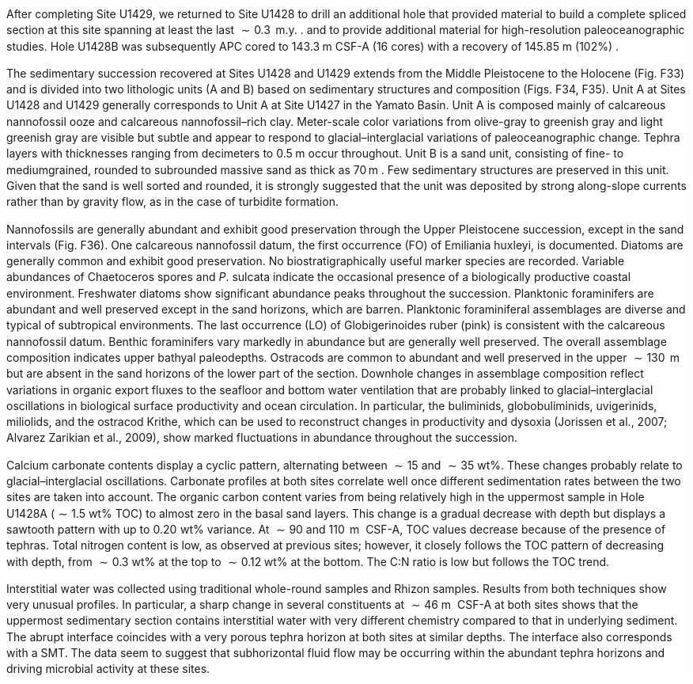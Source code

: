 After completing Site U1429, we returned to Site U1428 to drill an additional hole that provided material to build a complete spliced section at this site spanning at least the last ${\sim}0.3\,\mathrm{~m.y.}$ . and to provide additional material for high-resolution paleoceanographic studies. Hole U1428B was subsequently APC cored to $143.3\;\mathrm{m}$ CSF-A (16 cores) with a recovery of $145.85\mathrm{~m~}(102\%)$ .  

The sedimentary succession recovered at Sites U1428 and U1429 extends from the Middle Pleistocene to the Holocene (Fig. F33) and is divided into two lithologic units (A and B) based on sedimentary structures and composition (Figs. F34, F35). Unit A at Sites U1428 and U1429 generally corresponds to Unit A at Site U1427 in the Yamato Basin. Unit A is composed mainly of calcareous nannofossil ooze and calcareous nannofossil–rich clay. Meter-scale color variations from olive-gray to greenish gray and light greenish gray are visible but subtle and appear to respond to glacial–interglacial variations of paleoceanographic change. Tephra layers with thicknesses ranging from decimeters to $0.5\;\mathrm{m}$ occur throughout. Unit B is a sand unit, consisting of fine- to mediumgrained, rounded to subrounded massive sand as thick as $70\,\textrm{m}$ . Few sedimentary structures are preserved in this unit. Given that the sand is well sorted and rounded, it is strongly suggested that the unit was deposited by strong along-slope currents rather than by gravity flow, as in the case of turbidite formation.  

Nannofossils are generally abundant and exhibit good preservation through the Upper Pleistocene succession, except in the sand intervals (Fig. F36). One calcareous nannofossil datum, the first occurrence (FO) of Emiliania huxleyi, is documented. Diatoms are generally common and exhibit good preservation. No biostratigraphically useful marker species are recorded. Variable abundances of Chaetoceros spores and $P.$ sulcata indicate the occasional presence of a biologically productive coastal environment. Freshwater  diatoms  show  significant  abundance peaks throughout the succession. Planktonic foraminifers are abundant and well preserved except in the sand horizons, which are barren. Planktonic foraminiferal assemblages are diverse and typical of subtropical environments. The last occurrence (LO) of Globigerinoides ruber (pink) is consistent with the calcareous nannofossil datum. Benthic foraminifers vary markedly in abundance but are generally well preserved. The overall assemblage composition indicates upper bathyal paleodepths. Ostracods are common to abundant and well preserved in the upper ${\sim}130\,\mathrm{~m~}$ but are absent in the sand horizons of the lower part of the section. Downhole changes in assemblage composition reflect variations in organic export fluxes to the seafloor and bottom water ventilation that are probably linked to glacial–interglacial oscillations in biological surface productivity and ocean circulation. In particular, the buliminids, globobuliminids, uvigerinids, miliolids, and the ostracod Krithe, which can be used to reconstruct changes in productivity and dysoxia (Jorissen et al., 2007; Alvarez Zarikian et al., 2009), show marked fluctuations in abundance throughout the succession.  

Calcium carbonate contents display a cyclic pattern, alternating  between ${\sim}15$ and ${\sim}35$ wt%.  These changes probably relate to glacial–interglacial oscillations. Carbonate profiles at both sites correlate well once different sedimentation rates between the two sites are taken into account. The organic carbon content varies from being relatively high in the uppermost sample in Hole U1428A $({\sim}1.5~\mathrm{wt\%}$ TOC) to almost zero in the basal sand layers. This change is a gradual decrease with depth but displays a sawtooth pattern with up to $0.20\,\mathrm{\,wt\%}$ variance. At ${\sim}90$ and $110\,\mathrm{~m~}$ CSF-A, TOC values decrease because of the presence of tephras. Total nitrogen content is low, as observed at previous sites; however, it closely follows the TOC pattern of decreasing with depth, from ${\sim}0.3$ $\mathrm{wt\%}$ at the top to ${\sim}0.12\;\mathrm{wt}\%$ at the bottom. The C:N ratio is low but follows the TOC trend.  

Interstitial  water  was  collected  using  traditional whole-round samples and Rhizon samples. Results from both techniques show very unusual profiles. In particular, a sharp change in several constituents at ${\sim}46\mathrm{~m~}$ CSF-A at both sites shows that the uppermost sedimentary section contains interstitial water with very different chemistry compared to that in underlying sediment. The abrupt interface coincides with a very porous tephra horizon at both sites at similar depths. The interface also corresponds with a SMT. The data seem to suggest that subhorizontal fluid flow may be occurring within the abundant tephra horizons and driving microbial activity at these sites.  
